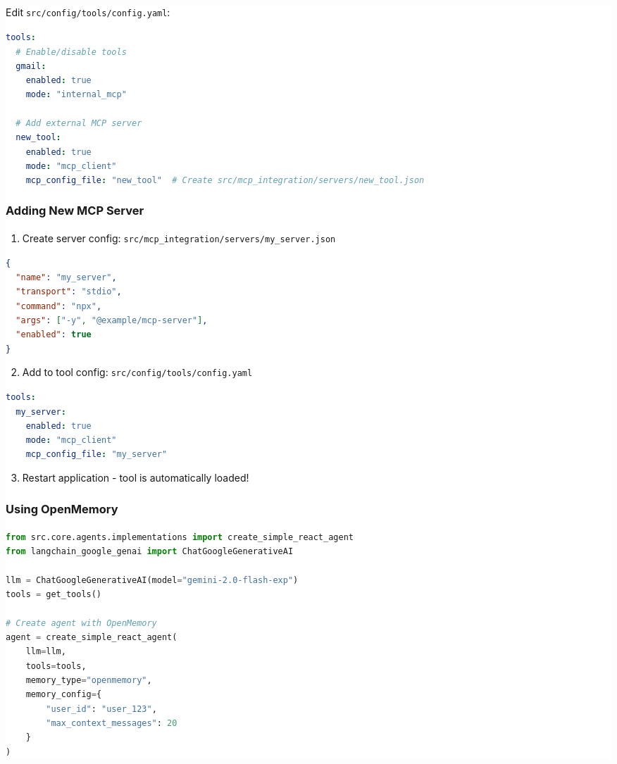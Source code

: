 Edit `src/config/tools/config.yaml`:

```yaml
tools:
  # Enable/disable tools
  gmail:
    enabled: true
    mode: "internal_mcp"

  # Add external MCP server
  new_tool:
    enabled: true
    mode: "mcp_client"
    mcp_config_file: "new_tool"  # Create src/mcp_integration/servers/new_tool.json
```

### Adding New MCP Server

1. Create server config: `src/mcp_integration/servers/my_server.json`
```json
{
  "name": "my_server",
  "transport": "stdio",
  "command": "npx",
  "args": ["-y", "@example/mcp-server"],
  "enabled": true
}
```

2. Add to tool config: `src/config/tools/config.yaml`
```yaml
tools:
  my_server:
    enabled: true
    mode: "mcp_client"
    mcp_config_file: "my_server"
```

3. Restart application - tool is automatically loaded!

### Using OpenMemory

```python
from src.core.agents.implementations import create_simple_react_agent
from langchain_google_genai import ChatGoogleGenerativeAI

llm = ChatGoogleGenerativeAI(model="gemini-2.0-flash-exp")
tools = get_tools()

# Create agent with OpenMemory
agent = create_simple_react_agent(
    llm=llm,
    tools=tools,
    memory_type="openmemory",
    memory_config={
        "user_id": "user_123",
        "max_context_messages": 20
    }
)
```
